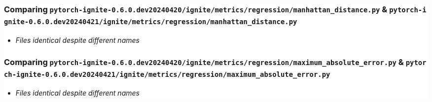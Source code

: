 ### Comparing `pytorch-ignite-0.6.0.dev20240420/ignite/metrics/regression/manhattan_distance.py` & `pytorch-ignite-0.6.0.dev20240421/ignite/metrics/regression/manhattan_distance.py`

 * *Files identical despite different names*

### Comparing `pytorch-ignite-0.6.0.dev20240420/ignite/metrics/regression/maximum_absolute_error.py` & `pytorch-ignite-0.6.0.dev20240421/ignite/metrics/regression/maximum_absolute_error.py`

 * *Files identical despite different names*

